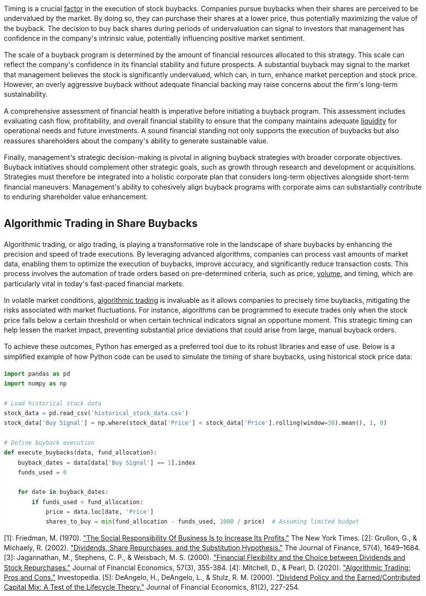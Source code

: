Timing is a crucial [factor](/wiki/factor-investing) in the execution of stock buybacks. Companies pursue buybacks when their shares are perceived to be undervalued by the market. By doing so, they can purchase their shares at a lower price, thus potentially maximizing the value of the buyback. The decision to buy back shares during periods of undervaluation can signal to investors that management has confidence in the company's intrinsic value, potentially influencing positive market sentiment.

The scale of a buyback program is determined by the amount of financial resources allocated to this strategy. This scale can reflect the company's confidence in its financial stability and future prospects. A substantial buyback may signal to the market that management believes the stock is significantly undervalued, which can, in turn, enhance market perception and stock price. However, an overly aggressive buyback without adequate financial backing may raise concerns about the firm's long-term sustainability.

A comprehensive assessment of financial health is imperative before initiating a buyback program. This assessment includes evaluating cash flow, profitability, and overall financial stability to ensure that the company maintains adequate [liquidity](/wiki/liquidity-risk-premium) for operational needs and future investments. A sound financial standing not only supports the execution of buybacks but also reassures shareholders about the company's ability to generate sustainable value.

Finally, management's strategic decision-making is pivotal in aligning buyback strategies with broader corporate objectives. Buyback initiatives should complement other strategic goals, such as growth through research and development or acquisitions. Strategies must therefore be integrated into a holistic corporate plan that considers long-term objectives alongside short-term financial maneuvers. Management's ability to cohesively align buyback programs with corporate aims can substantially contribute to enduring shareholder value enhancement.

## Algorithmic Trading in Share Buybacks

Algorithmic trading, or algo trading, is playing a transformative role in the landscape of share buybacks by enhancing the precision and speed of trade executions. By leveraging advanced algorithms, companies can process vast amounts of market data, enabling them to optimize the execution of buybacks, improve accuracy, and significantly reduce transaction costs. This process involves the automation of trade orders based on pre-determined criteria, such as price, [volume](/wiki/volume-trading-strategy), and timing, which are particularly vital in today's fast-paced financial markets.

In volatile market conditions, [algorithmic trading](/wiki/algorithmic-trading) is invaluable as it allows companies to precisely time buybacks, mitigating the risks associated with market fluctuations. For instance, algorithms can be programmed to execute trades only when the stock price falls below a certain threshold or when certain technical indicators signal an opportune moment. This strategic timing can help lessen the market impact, preventing substantial price deviations that could arise from large, manual buyback orders.

To achieve these outcomes, Python has emerged as a preferred tool due to its robust libraries and ease of use. Below is a simplified example of how Python code can be used to simulate the timing of share buybacks, using historical stock price data:

```python
import pandas as pd
import numpy as np

# Load historical stock data
stock_data = pd.read_csv('historical_stock_data.csv')
stock_data['Buy Signal'] = np.where(stock_data['Price'] < stock_data['Price'].rolling(window=30).mean(), 1, 0)

# Define buyback execution
def execute_buybacks(data, fund_allocation):
    buyback_dates = data[data['Buy Signal'] == 1].index
    funds_used = 0

    for date in buyback_dates:
        if funds_used < fund_allocation:
            price = data.loc[date, 'Price']
            shares_to_buy = min(fund_allocation - funds_used, 1000 / price)  # Assuming limited budget
```

[1]: Friedman, M. (1970). ["The Social Responsibility Of Business Is to Increase Its Profits."](https://www.nytimes.com/1970/09/13/archives/a-friedman-doctrine-the-social-responsibility-of-business-is-to.html) The New York Times.
[2]: Grullon, G., & Michaely, R. (2002). ["Dividends, Share Repurchases, and the Substitution Hypothesis."](https://www.jstor.org/stable/3094520) The Journal of Finance, 57(4), 1649–1684.
[3]: Jagannathan, M., Stephens, C. P., & Weisbach, M. S. (2000). ["Financial Flexibility and the Choice between Dividends and Stock Repurchases."](https://www.sciencedirect.com/science/article/pii/S0304405X00000611) Journal of Financial Economics, 57(3), 355-384.
[4]: Mitchell, D., & Pearl, D. (2020). ["Algorithmic Trading: Pros and Cons."](https://www.taylorfrancis.com/books/mono/10.4324/9780429401923/really-works-special-inclusive-education-david-mitchell-dean-sutherland) Investopedia.
[5]: DeAngelo, H., DeAngelo, L., & Stulz, R. M. (2000). ["Dividend Policy and the Earned/Contributed Capital Mix: A Test of the Lifecycle Theory."](https://www.sciencedirect.com/science/article/pii/S0304405X06000225) Journal of Financial Economics, 81(2), 227-254.